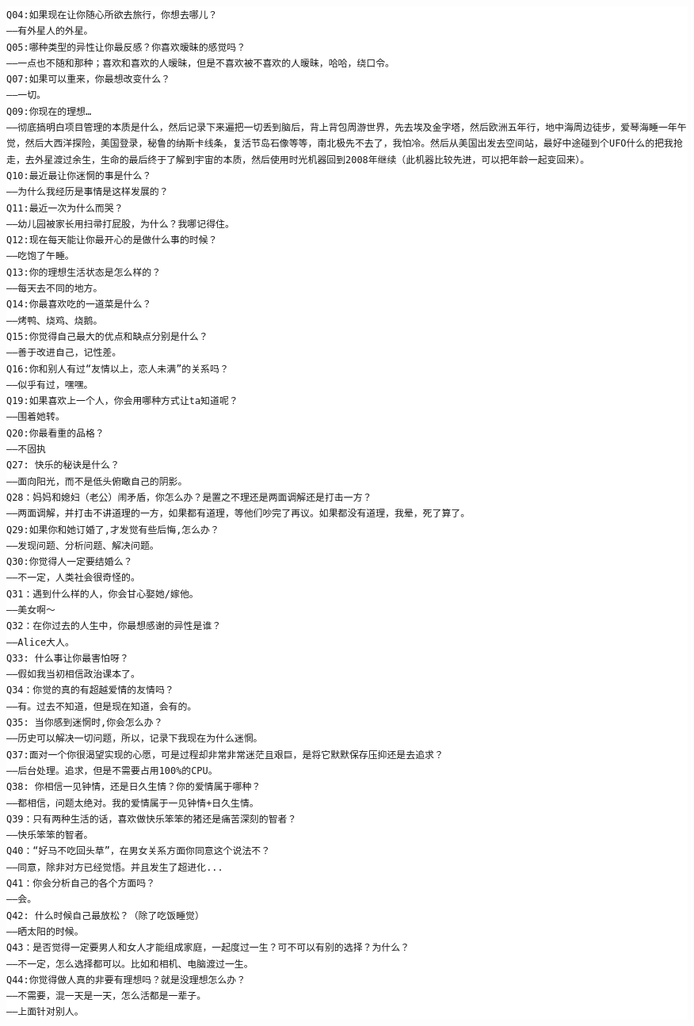 ```	
Q04:如果现在让你随心所欲去旅行，你想去哪儿？
——有外星人的外星。
Q05:哪种类型的异性让你最反感？你喜欢暧昧的感觉吗？
——一点也不随和那种；喜欢和喜欢的人暧昧，但是不喜欢被不喜欢的人暧昧，哈哈，绕口令。
Q07:如果可以重来，你最想改变什么？
——一切。
Q09:你现在的理想…
——彻底搞明白项目管理的本质是什么，然后记录下来遍把一切丢到脑后，背上背包周游世界，先去埃及金字塔，然后欧洲五年行，地中海周边徒步，爱琴海睡一年午觉，然后大西洋探险，美国登录，秘鲁的纳斯卡线条，复活节岛石像等等，南北极先不去了，我怕冷。然后从美国出发去空间站，最好中途碰到个UFO什么的把我抢走，去外星渡过余生，生命的最后终于了解到宇宙的本质，然后使用时光机器回到2008年继续（此机器比较先进，可以把年龄一起变回来）。
Q10:最近最让你迷惘的事是什么？ 
——为什么我经历是事情是这样发展的？
Q11:最近一次为什么而哭？
——幼儿园被家长用扫帚打屁股，为什么？我哪记得住。
Q12:现在每天能让你最开心的是做什么事的时候？ 
——吃饱了午睡。
Q13:你的理想生活状态是怎么样的？ 
——每天去不同的地方。
Q14:你最喜欢吃的一道菜是什么？
——烤鸭、烧鸡、烧鹅。
Q15:你觉得自己最大的优点和缺点分别是什么？ 
——善于改进自己，记性差。
Q16:你和别人有过“友情以上，恋人未满”的关系吗？
——似乎有过，嘿嘿。
Q19:如果喜欢上一个人，你会用哪种方式让ta知道呢？ 
——围着她转。
Q20:你最看重的品格？
——不固执
Q27: 快乐的秘诀是什么？
——面向阳光，而不是低头俯瞰自己的阴影。
Q28：妈妈和媳妇（老公）闹矛盾，你怎么办？是置之不理还是两面调解还是打击一方？
——两面调解，并打击不讲道理的一方，如果都有道理，等他们吵完了再议。如果都没有道理，我晕，死了算了。
Q29:如果你和她订婚了,才发觉有些后悔,怎么办？
——发现问题、分析问题、解决问题。
Q30:你觉得人一定要结婚么？
——不一定，人类社会很奇怪的。
Q31：遇到什么样的人，你会甘心娶她/嫁他。
——美女啊～
Q32：在你过去的人生中，你最想感谢的异性是谁？
——Alice大人。
Q33: 什么事让你最害怕呀？ 
——假如我当初相信政治课本了。
Q34：你觉的真的有超越爱情的友情吗？ 
——有。过去不知道，但是现在知道，会有的。
Q35: 当你感到迷惘时,你会怎么办？
——历史可以解决一切问题，所以，记录下我现在为什么迷惘。
Q37:面对一个你很渴望实现的心愿，可是过程却非常非常迷茫且艰巨，是将它默默保存压抑还是去追求？
——后台处理。追求，但是不需要占用100%的CPU。
Q38: 你相信一见钟情，还是日久生情？你的爱情属于哪种？
——都相信，问题太绝对。我的爱情属于一见钟情+日久生情。
Q39：只有两种生活的话，喜欢做快乐笨笨的猪还是痛苦深刻的智者？ 
——快乐笨笨的智者。
Q40：“好马不吃回头草”，在男女关系方面你同意这个说法不？
——同意，除非对方已经觉悟。并且发生了超进化...
Q41：你会分析自己的各个方面吗？
——会。
Q42: 什么时候自己最放松？（除了吃饭睡觉）
——晒太阳的时候。
Q43：是否觉得一定要男人和女人才能组成家庭，一起度过一生？可不可以有别的选择？为什么？
——不一定，怎么选择都可以。比如和相机、电脑渡过一生。
Q44:你觉得做人真的非要有理想吗？就是没理想怎么办？
——不需要，混一天是一天，怎么活都是一辈子。
——上面针对别人。
```